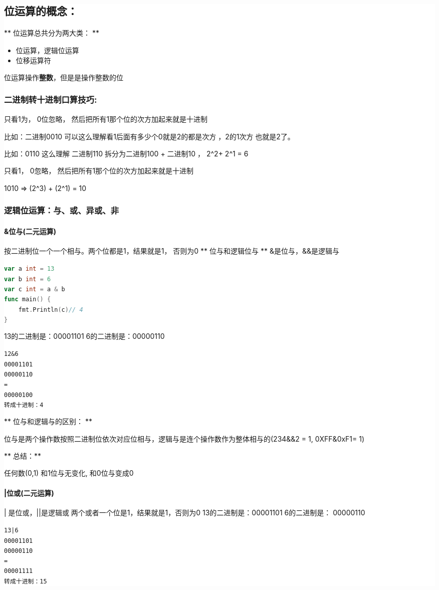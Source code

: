 ## 位运算的概念：

** 位运算总共分为两大类： **

* 位运算，逻辑位运算
* 位移运算符

位运算操作**整数**，但是是操作整数的位

### 二进制转十进制口算技巧:

只看1为， 0位忽略， 然后把所有1那个位的次方加起来就是十进制

比如：二进制0010 可以这么理解看1后面有多少个0就是2的都是次方 ，2的1次方 也就是2了。

比如：0110 这么理解 二进制110 拆分为二进制100 + 二进制10 ， 2^2+ 2^1  = 6

只看1， 0忽略， 然后把所有1那个位的次方加起来就是十进制

1010 => (2^3) + (2^1) = 10

### 逻辑位运算：与、或、异或、非

#### &位与(二元运算)

按二进制位一个一个相与。两个位都是1，结果就是1， 否则为0
** 位与和逻辑位与 **
&是位与，&&是逻辑与
```go
var a int = 13 
var b int = 6 
var c int = a & b 
func main() {   
	fmt.Println(c)// 4 
}              
```
13的二进制是：00001101
6的二进制是：00000110
```
12&6
00001101
00000110
=
00000100
转成十进制：4
```

** 位与和逻辑与的区别： **

位与是两个操作数按照二进制位依次对应位相与，逻辑与是连个操作数作为整体相与的(234&&2 = 1, 0XFF&0xF1= 1)

** 总结：**

任何数(0,1) 和1位与无变化, 和0位与变成0

#### |位或(二元运算)
| 是位或，||是逻辑或
两个或者一个位是1，结果就是1，否则为0
13的二进制是：00001101
6的二进制是：  00000110
```
13|6
00001101
00000110
=
00001111
转成十进制：15
```